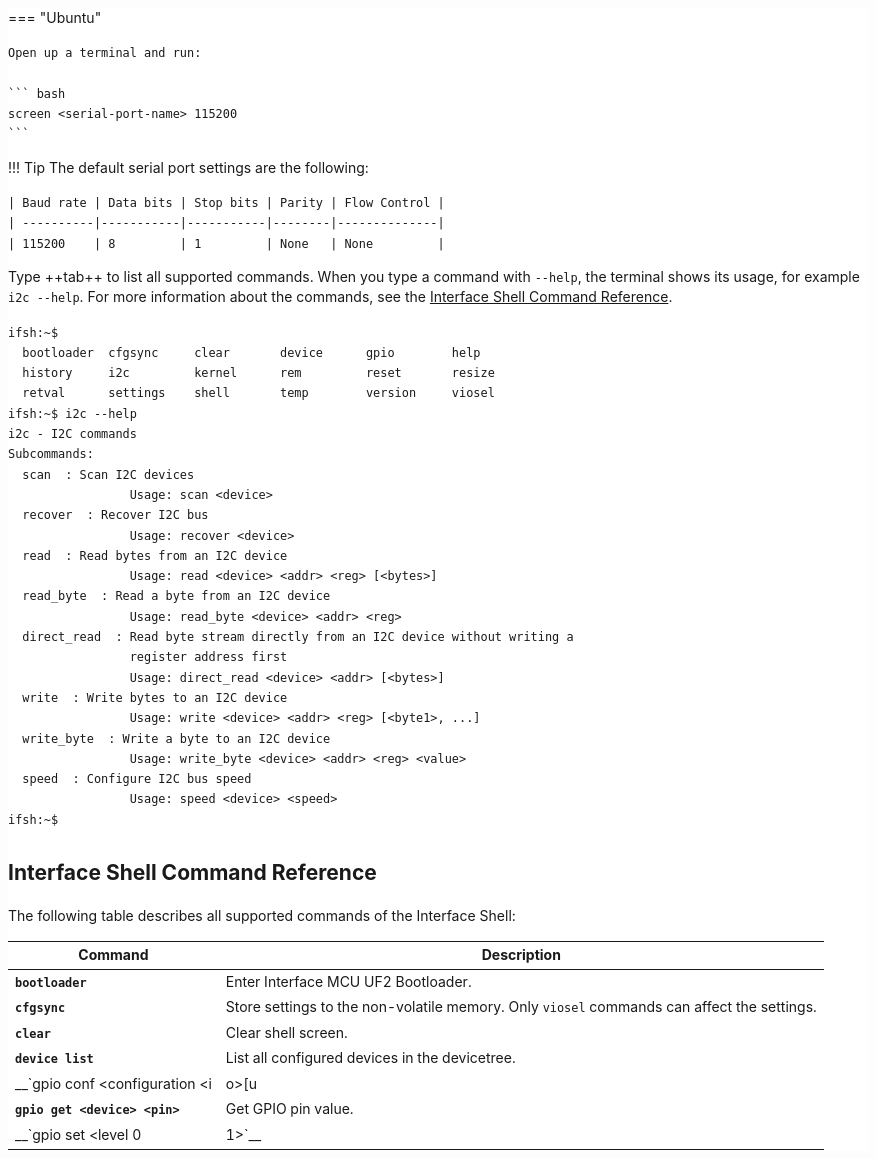 === "Ubuntu"

	Open up a terminal and run:

	``` bash
	screen <serial-port-name> 115200
	```

!!! Tip
	The default serial port settings are the following:

	| Baud rate | Data bits | Stop bits | Parity | Flow Control |
	| ----------|-----------|-----------|--------|--------------|
	| 115200    | 8         | 1         | None   | None         |


Type ++tab++ to list all supported commands. When you type a command with `--help`, the terminal shows its usage, for example `i2c --help`. For more information about the commands, see the [Interface Shell Command Reference](#interface-shell-command-reference).

``` { .txt .no-copy linenums="1" title="Terminal" }
ifsh:~$
  bootloader  cfgsync     clear       device      gpio        help
  history     i2c         kernel      rem         reset       resize
  retval      settings    shell       temp        version     viosel
ifsh:~$ i2c --help
i2c - I2C commands
Subcommands:
  scan  : Scan I2C devices
                 Usage: scan <device>
  recover  : Recover I2C bus
                 Usage: recover <device>
  read  : Read bytes from an I2C device
                 Usage: read <device> <addr> <reg> [<bytes>]
  read_byte  : Read a byte from an I2C device
                 Usage: read_byte <device> <addr> <reg>
  direct_read  : Read byte stream directly from an I2C device without writing a
                 register address first
                 Usage: direct_read <device> <addr> [<bytes>]
  write  : Write bytes to an I2C device
                 Usage: write <device> <addr> <reg> [<byte1>, ...]
  write_byte  : Write a byte to an I2C device
                 Usage: write_byte <device> <addr> <reg> <value>
  speed  : Configure I2C bus speed
                 Usage: speed <device> <speed>
ifsh:~$
```

## Interface Shell Command Reference

The following table describes all supported commands of the Interface Shell:

| Command | Description |
|---------|-------------|
| __`bootloader`__ | Enter Interface MCU UF2 Bootloader. |
| __`cfgsync`__    | Store settings to the non-volatile memory. Only `viosel` commands can affect the settings. |
| __`clear`__ | Clear shell screen. |
| __`device list`__ | List all configured devices in the devicetree. |
| __`gpio conf <device> <pin> <configuration <i|o>[u|d][h|l][0|1]> [vendor specific]`__ | Configure GPIO pin. |
| __`gpio get <device> <pin>`__ | Get GPIO pin value. |
| __`gpio set <device> <pin> <level 0|1>`__ | Set GPIO pin value. |

[Getting Started Guide]: ../getting-started.md
[Interface MCU Firmware]: https://github.com/makerdiary/nrf54l15-connectkit/tree/main/applications/ifmcu_firmware
[PuTTY]: https://apps.microsoft.com/store/detail/putty/XPFNZKSKLBP7RJ
[pyOCD Documentation]: https://pyocd.io/docs/
[pyOCD v0.38.0]: https://github.com/pyocd/pyOCD/releases/tag/v0.38.0
[udev rules on Linux]: ../../../troubleshooting.md#udev-rules-on-linux